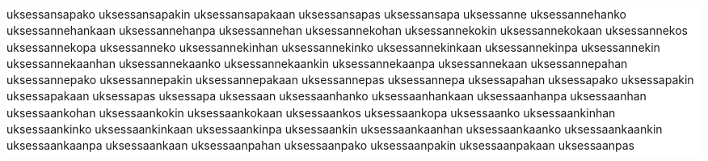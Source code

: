 uksessansapako
uksessansapakin
uksessansapakaan
uksessansapas
uksessansapa
uksessanne
uksessannehanko
uksessannehankaan
uksessannehanpa
uksessannehan
uksessannekohan
uksessannekokin
uksessannekokaan
uksessannekos
uksessannekopa
uksessanneko
uksessannekinhan
uksessannekinko
uksessannekinkaan
uksessannekinpa
uksessannekin
uksessannekaanhan
uksessannekaanko
uksessannekaankin
uksessannekaanpa
uksessannekaan
uksessannepahan
uksessannepako
uksessannepakin
uksessannepakaan
uksessannepas
uksessannepa
uksessapahan
uksessapako
uksessapakin
uksessapakaan
uksessapas
uksessapa
uksessaan
uksessaanhanko
uksessaanhankaan
uksessaanhanpa
uksessaanhan
uksessaankohan
uksessaankokin
uksessaankokaan
uksessaankos
uksessaankopa
uksessaanko
uksessaankinhan
uksessaankinko
uksessaankinkaan
uksessaankinpa
uksessaankin
uksessaankaanhan
uksessaankaanko
uksessaankaankin
uksessaankaanpa
uksessaankaan
uksessaanpahan
uksessaanpako
uksessaanpakin
uksessaanpakaan
uksessaanpas